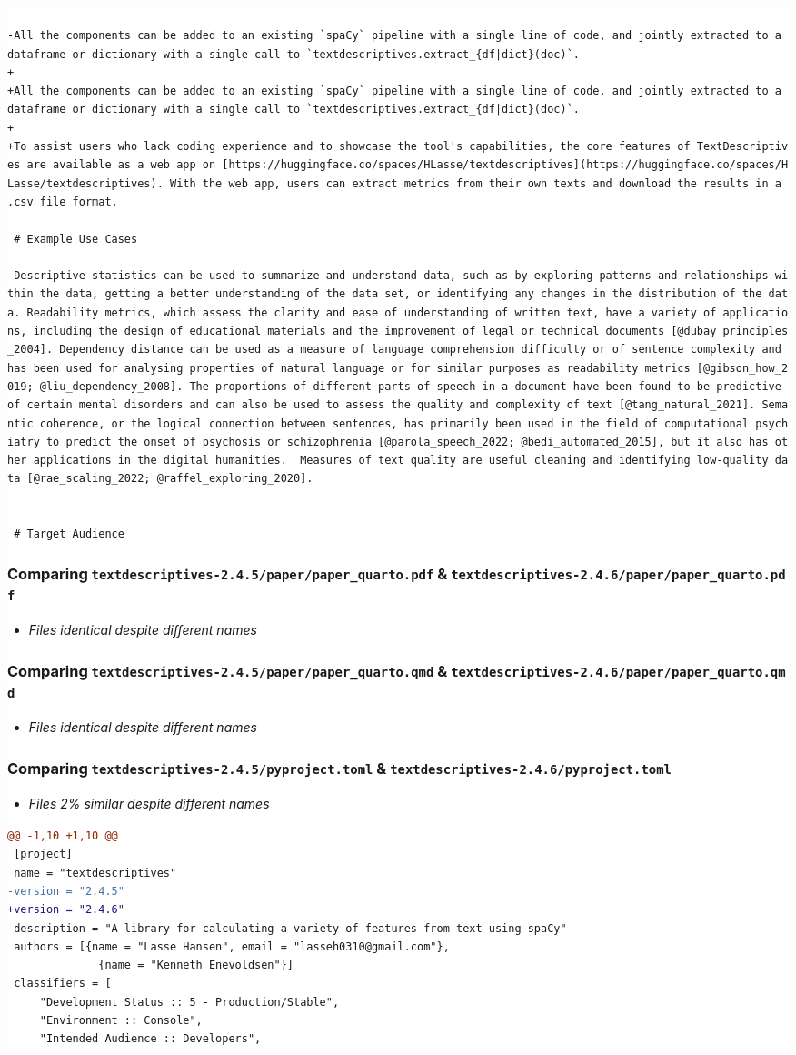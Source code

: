 ```
 
-All the components can be added to an existing `spaCy` pipeline with a single line of code, and jointly extracted to a dataframe or dictionary with a single call to `textdescriptives.extract_{df|dict}(doc)`.
+
+All the components can be added to an existing `spaCy` pipeline with a single line of code, and jointly extracted to a dataframe or dictionary with a single call to `textdescriptives.extract_{df|dict}(doc)`. 
+
+To assist users who lack coding experience and to showcase the tool's capabilities, the core features of TextDescriptives are available as a web app on [https://huggingface.co/spaces/HLasse/textdescriptives](https://huggingface.co/spaces/HLasse/textdescriptives). With the web app, users can extract metrics from their own texts and download the results in a .csv file format.
 
 # Example Use Cases
 
 Descriptive statistics can be used to summarize and understand data, such as by exploring patterns and relationships within the data, getting a better understanding of the data set, or identifying any changes in the distribution of the data. Readability metrics, which assess the clarity and ease of understanding of written text, have a variety of applications, including the design of educational materials and the improvement of legal or technical documents [@dubay_principles_2004]. Dependency distance can be used as a measure of language comprehension difficulty or of sentence complexity and has been used for analysing properties of natural language or for similar purposes as readability metrics [@gibson_how_2019; @liu_dependency_2008]. The proportions of different parts of speech in a document have been found to be predictive of certain mental disorders and can also be used to assess the quality and complexity of text [@tang_natural_2021]. Semantic coherence, or the logical connection between sentences, has primarily been used in the field of computational psychiatry to predict the onset of psychosis or schizophrenia [@parola_speech_2022; @bedi_automated_2015], but it also has other applications in the digital humanities.  Measures of text quality are useful cleaning and identifying low-quality data [@rae_scaling_2022; @raffel_exploring_2020]. 
 
 
 # Target Audience
```

### Comparing `textdescriptives-2.4.5/paper/paper_quarto.pdf` & `textdescriptives-2.4.6/paper/paper_quarto.pdf`

 * *Files identical despite different names*

### Comparing `textdescriptives-2.4.5/paper/paper_quarto.qmd` & `textdescriptives-2.4.6/paper/paper_quarto.qmd`

 * *Files identical despite different names*

### Comparing `textdescriptives-2.4.5/pyproject.toml` & `textdescriptives-2.4.6/pyproject.toml`

 * *Files 2% similar despite different names*

```diff
@@ -1,10 +1,10 @@
 [project]
 name = "textdescriptives"
-version = "2.4.5"
+version = "2.4.6"
 description = "A library for calculating a variety of features from text using spaCy"
 authors = [{name = "Lasse Hansen", email = "lasseh0310@gmail.com"},
              {name = "Kenneth Enevoldsen"}]
 classifiers = [
     "Development Status :: 5 - Production/Stable",
     "Environment :: Console",
     "Intended Audience :: Developers",
```
